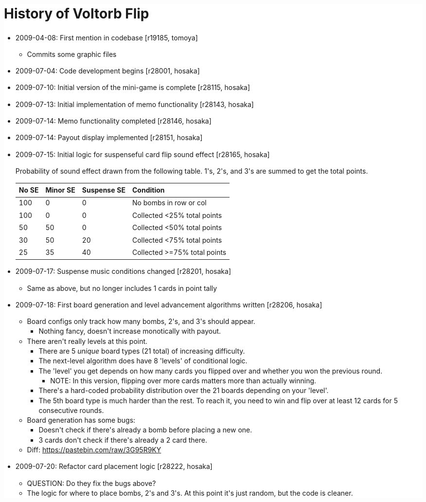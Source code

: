 # History of Voltorb Flip

- 2009-04-08: First mention in codebase [r19185, tomoya]
  - Commits some graphic files
- 2009-07-04: Code development begins [r28001, hosaka]
- 2009-07-10: Initial version of the mini-game is complete [r28115, hosaka]
- 2009-07-13: Initial implementation of memo functionality [r28143, hosaka]
- 2009-07-14: Memo functionality completed [r28146, hosaka]
- 2009-07-14: Payout display implemented [r28151, hosaka]
- 2009-07-15: Initial logic for suspenseful card flip sound effect [r28165, hosaka]

    Probability of sound effect drawn from the following table. 1's, 2's, and 3's
    are summed to get the total points.

    | No SE | Minor SE | Suspense SE | Condition |
    |-------|----------|-------------|------------------------------|
    |   100 |        0 |           0 | No bombs in row or col       |
    |   100 |        0 |           0 | Collected <25% total points  |
    |    50 |       50 |           0 | Collected <50% total points  |
    |    30 |       50 |          20 | Collected <75% total points  |
    |    25 |       35 |          40 | Collected >=75% total points |

- 2009-07-17: Suspense music conditions changed [r28201, hosaka]
  - Same as above, but no longer includes 1 cards in point tally

- 2009-07-18: First board generation and level advancement algorithms written [r28206, hosaka]
  - Board configs only track how many bombs, 2's, and 3's should appear.
    - Nothing fancy, doesn't increase monotically with payout.
  - There aren't really levels at this point.
    - There are 5 _unique_ board types (21 total) of increasing difficulty.
    - The next-level algorithm does have 8 'levels' of conditional logic.
    - The 'level' you get depends on how many cards you flipped over and whether
      you won the previous round.
      - NOTE: In this version, flipping over more cards matters more than actually
        winning.
    - There's a hard-coded probability distribution over the 21 boards depending
      on your 'level'.
    - The 5th board type is much harder than the rest. To reach it, you need to
      win and flip over at least 12 cards for 5 consecutive rounds.
  - Board generation has some bugs:
    - Doesn't check if there's already a bomb before placing a new one.
    - 3 cards don't check if there's already a 2 card there.
  - Diff: https://pastebin.com/raw/3G95R9KY

- 2009-07-20: Refactor card placement logic [r28222, hosaka]
  - QUESTION: Do they fix the bugs above?
  - The logic for where to place bombs, 2's and 3's. At this point it's just random,
    but the code is cleaner.
